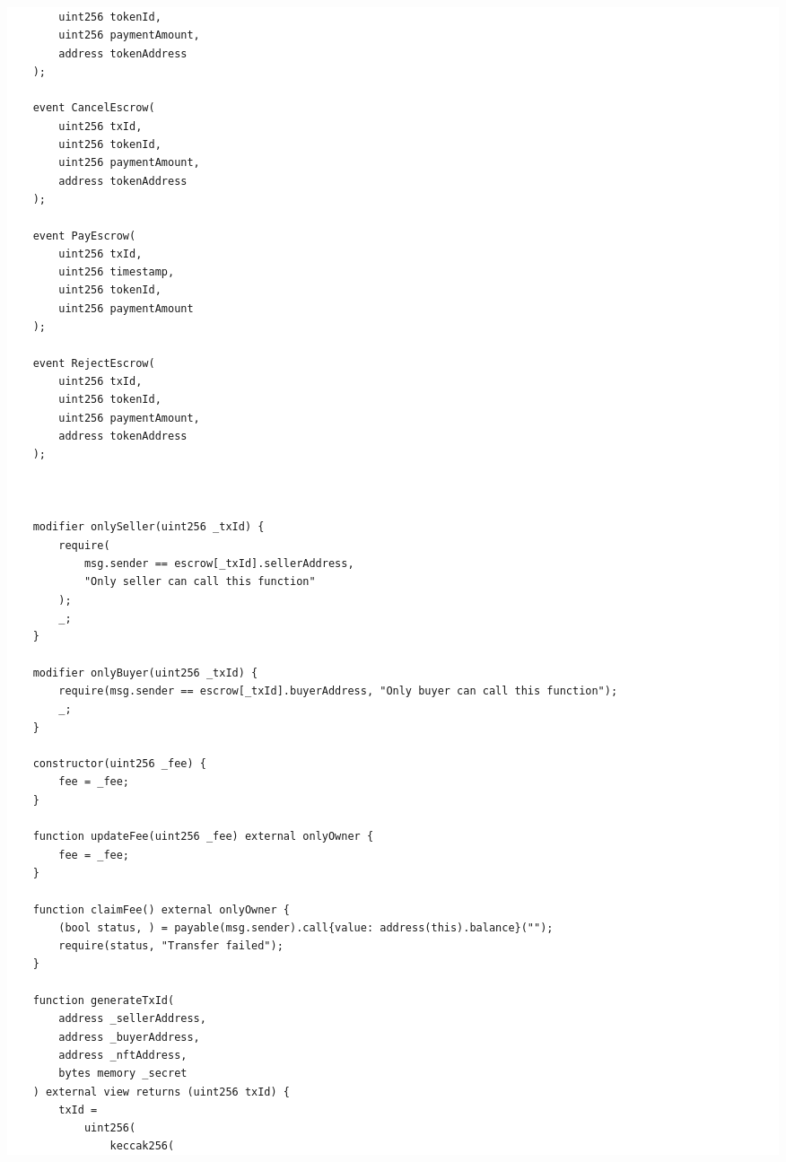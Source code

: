 ```solidity
        uint256 tokenId,
        uint256 paymentAmount,
        address tokenAddress
    );

    event CancelEscrow(
        uint256 txId,
        uint256 tokenId,
        uint256 paymentAmount,
        address tokenAddress
    );

    event PayEscrow(
        uint256 txId,
        uint256 timestamp,
        uint256 tokenId,
        uint256 paymentAmount
    );

    event RejectEscrow(
        uint256 txId,
        uint256 tokenId,
        uint256 paymentAmount,
        address tokenAddress
    );



    modifier onlySeller(uint256 _txId) {
        require(
            msg.sender == escrow[_txId].sellerAddress,
            "Only seller can call this function"
        );
        _;
    }

    modifier onlyBuyer(uint256 _txId) {
        require(msg.sender == escrow[_txId].buyerAddress, "Only buyer can call this function");
        _;
    }

    constructor(uint256 _fee) {
        fee = _fee;
    }

    function updateFee(uint256 _fee) external onlyOwner {
        fee = _fee;
    }

    function claimFee() external onlyOwner {
        (bool status, ) = payable(msg.sender).call{value: address(this).balance}("");
        require(status, "Transfer failed");
    }

    function generateTxId(
        address _sellerAddress,
        address _buyerAddress,
        address _nftAddress,
        bytes memory _secret
    ) external view returns (uint256 txId) {
        txId =
            uint256(
                keccak256(
```